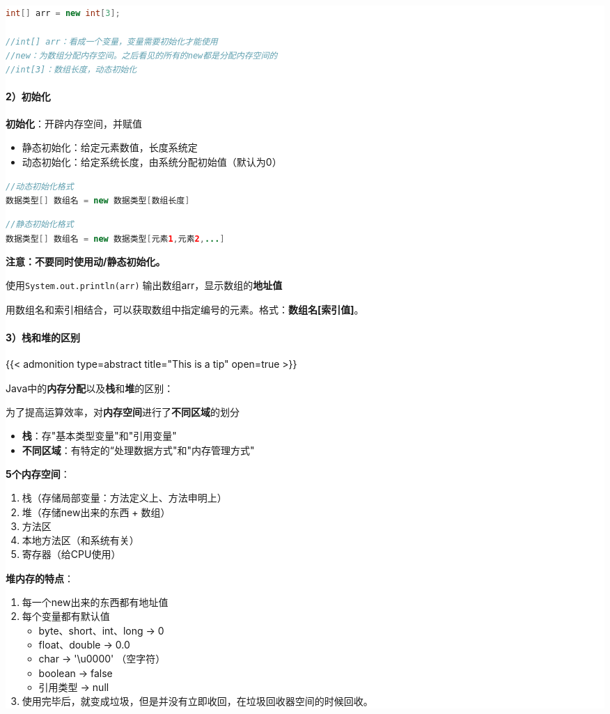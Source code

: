 ```java
int[] arr = new int[3];

//int[] arr：看成一个变量，变量需要初始化才能使用
//new：为数组分配内存空间。之后看见的所有的new都是分配内存空间的
//int[3]：数组长度，动态初始化
```

#### 2）初始化

**初始化**：开辟内存空间，并赋值

- 静态初始化：给定元素数值，长度系统定
- 动态初始化：给定系统长度，由系统分配初始值（默认为0）

```java
//动态初始化格式
数据类型[] 数组名 = new 数据类型[数组长度]    
```

```java
//静态初始化格式
数据类型[] 数组名 = new 数据类型[元素1,元素2,...]  
```

**注意：不要同时使用动/静态初始化。**

使用`System.out.println(arr)` 输出数组arr，显示数组的**地址值**

用数组名和索引相结合，可以获取数组中指定编号的元素。格式：**数组名[索引值]**。

#### 3）栈和堆的区别

{{< admonition type=abstract title="This is a tip" open=true >}}

Java中的**内存分配**以及**栈**和**堆**的区别：

为了提高运算效率，对**内存空间**进行了**不同区域**的划分

- **栈**：存"基本类型变量"和"引用变量"
- **不同区域**：有特定的“处理数据方式"和"内存管理方式"

**5个内存空间**：

1. 栈（存储局部变量：方法定义上、方法申明上）
2. 堆（存储new出来的东西 + 数组）
3. 方法区
4. 本地方法区（和系统有关）
5. 寄存器（给CPU使用）

**堆内存的特点**：

1. 每一个new出来的东西都有地址值
2. 每个变量都有默认值
   - byte、short、int、long → 0
   - float、double → 0.0
   - char → '\u0000' （空字符）
   - boolean → false
   - 引用类型 → null
3. 使用完毕后，就变成垃圾，但是并没有立即收回，在垃圾回收器空间的时候回收。
